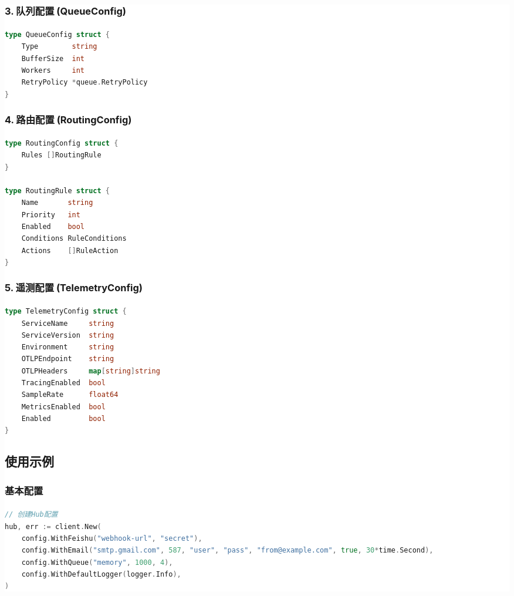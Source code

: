 ### 3. 队列配置 (QueueConfig)
```go
type QueueConfig struct {
    Type        string
    BufferSize  int
    Workers     int
    RetryPolicy *queue.RetryPolicy
}
```

### 4. 路由配置 (RoutingConfig)
```go
type RoutingConfig struct {
    Rules []RoutingRule
}

type RoutingRule struct {
    Name       string
    Priority   int
    Enabled    bool
    Conditions RuleConditions
    Actions    []RuleAction
}
```

### 5. 遥测配置 (TelemetryConfig)
```go
type TelemetryConfig struct {
    ServiceName     string
    ServiceVersion  string
    Environment     string
    OTLPEndpoint    string
    OTLPHeaders     map[string]string
    TracingEnabled  bool
    SampleRate      float64
    MetricsEnabled  bool
    Enabled         bool
}
```

## 使用示例

### 基本配置

```go
// 创建Hub配置
hub, err := client.New(
    config.WithFeishu("webhook-url", "secret"),
    config.WithEmail("smtp.gmail.com", 587, "user", "pass", "from@example.com", true, 30*time.Second),
    config.WithQueue("memory", 1000, 4),
    config.WithDefaultLogger(logger.Info),
)
```
